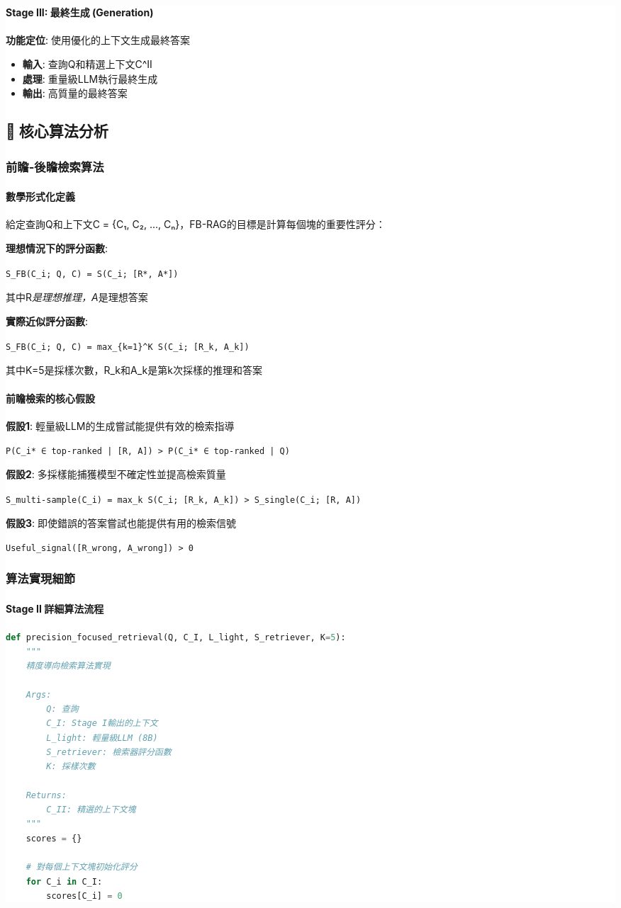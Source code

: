 #### Stage III: 最終生成 (Generation)
**功能定位**: 使用優化的上下文生成最終答案
- **輸入**: 查詢Q和精選上下文C^II
- **處理**: 重量級LLM執行最終生成
- **輸出**: 高質量的最終答案

## 🔧 核心算法分析

### 前瞻-後瞻檢索算法

#### 數學形式化定義

給定查詢Q和上下文C = {C₁, C₂, ..., Cₙ}，FB-RAG的目標是計算每個塊的重要性評分：

**理想情況下的評分函數**:
```
S_FB(C_i; Q, C) = S(C_i; [R*, A*])
```
其中R*是理想推理，A*是理想答案

**實際近似評分函數**:
```
S_FB(C_i; Q, C) = max_{k=1}^K S(C_i; [R_k, A_k])
```
其中K=5是採樣次數，R_k和A_k是第k次採樣的推理和答案

#### 前瞻檢索的核心假設

**假設1**: 輕量級LLM的生成嘗試能提供有效的檢索指導
```
P(C_i* ∈ top-ranked | [R, A]) > P(C_i* ∈ top-ranked | Q)
```

**假設2**: 多採樣能捕獲模型不確定性並提高檢索質量
```
S_multi-sample(C_i) = max_k S(C_i; [R_k, A_k]) > S_single(C_i; [R, A])
```

**假設3**: 即使錯誤的答案嘗試也能提供有用的檢索信號
```
Useful_signal([R_wrong, A_wrong]) > 0
```

### 算法實現細節

#### Stage II 詳細算法流程

```python
def precision_focused_retrieval(Q, C_I, L_light, S_retriever, K=5):
    """
    精度導向檢索算法實現
    
    Args:
        Q: 查詢
        C_I: Stage I輸出的上下文
        L_light: 輕量級LLM (8B)
        S_retriever: 檢索器評分函數
        K: 採樣次數
    
    Returns:
        C_II: 精選的上下文塊
    """
    scores = {}
    
    # 對每個上下文塊初始化評分
    for C_i in C_I:
        scores[C_i] = 0
```
